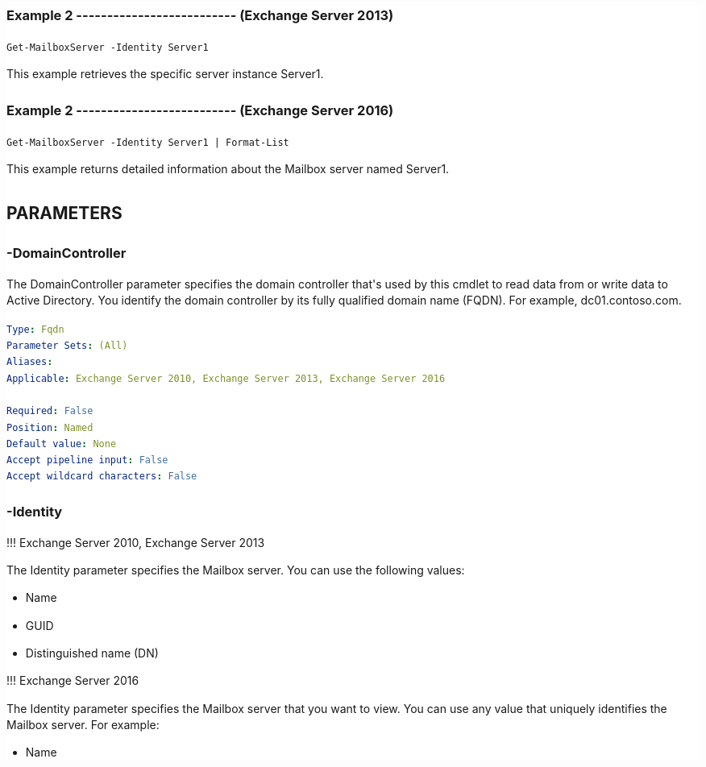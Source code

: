 ### Example 2 -------------------------- (Exchange Server 2013)
```
Get-MailboxServer -Identity Server1
```

This example retrieves the specific server instance Server1.

### Example 2 -------------------------- (Exchange Server 2016)
```
Get-MailboxServer -Identity Server1 | Format-List
```

This example returns detailed information about the Mailbox server named Server1.

## PARAMETERS

### -DomainController
The DomainController parameter specifies the domain controller that's used by this cmdlet to read data from or write data to Active Directory. You identify the domain controller by its fully qualified domain name (FQDN). For example, dc01.contoso.com.

```yaml
Type: Fqdn
Parameter Sets: (All)
Aliases:
Applicable: Exchange Server 2010, Exchange Server 2013, Exchange Server 2016

Required: False
Position: Named
Default value: None
Accept pipeline input: False
Accept wildcard characters: False
```

### -Identity
!!! Exchange Server 2010, Exchange Server 2013

The Identity parameter specifies the Mailbox server. You can use the following values:

- Name

- GUID

- Distinguished name (DN)



!!! Exchange Server 2016

The Identity parameter specifies the Mailbox server that you want to view. You can use any value that uniquely identifies the Mailbox server. For example:

- Name
